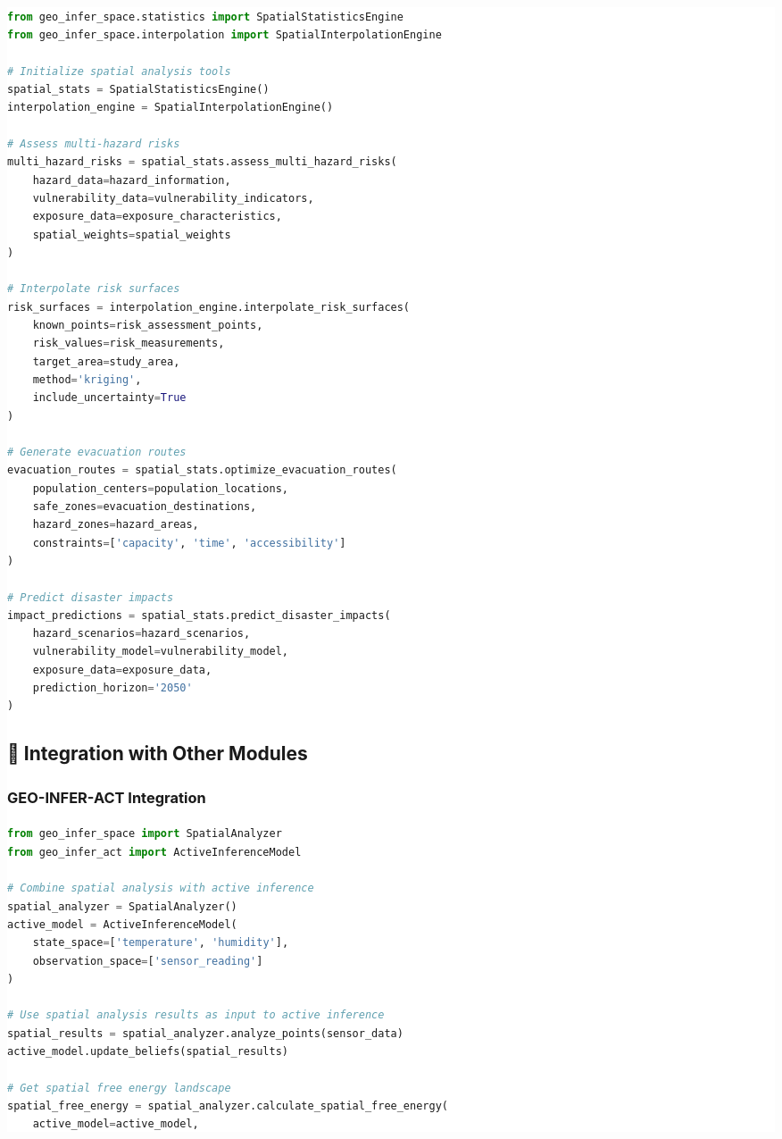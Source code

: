 ```python
from geo_infer_space.statistics import SpatialStatisticsEngine
from geo_infer_space.interpolation import SpatialInterpolationEngine

# Initialize spatial analysis tools
spatial_stats = SpatialStatisticsEngine()
interpolation_engine = SpatialInterpolationEngine()

# Assess multi-hazard risks
multi_hazard_risks = spatial_stats.assess_multi_hazard_risks(
    hazard_data=hazard_information,
    vulnerability_data=vulnerability_indicators,
    exposure_data=exposure_characteristics,
    spatial_weights=spatial_weights
)

# Interpolate risk surfaces
risk_surfaces = interpolation_engine.interpolate_risk_surfaces(
    known_points=risk_assessment_points,
    risk_values=risk_measurements,
    target_area=study_area,
    method='kriging',
    include_uncertainty=True
)

# Generate evacuation routes
evacuation_routes = spatial_stats.optimize_evacuation_routes(
    population_centers=population_locations,
    safe_zones=evacuation_destinations,
    hazard_zones=hazard_areas,
    constraints=['capacity', 'time', 'accessibility']
)

# Predict disaster impacts
impact_predictions = spatial_stats.predict_disaster_impacts(
    hazard_scenarios=hazard_scenarios,
    vulnerability_model=vulnerability_model,
    exposure_data=exposure_data,
    prediction_horizon='2050'
)
```

## 🔗 Integration with Other Modules

### GEO-INFER-ACT Integration

```python
from geo_infer_space import SpatialAnalyzer
from geo_infer_act import ActiveInferenceModel

# Combine spatial analysis with active inference
spatial_analyzer = SpatialAnalyzer()
active_model = ActiveInferenceModel(
    state_space=['temperature', 'humidity'],
    observation_space=['sensor_reading']
)

# Use spatial analysis results as input to active inference
spatial_results = spatial_analyzer.analyze_points(sensor_data)
active_model.update_beliefs(spatial_results)

# Get spatial free energy landscape
spatial_free_energy = spatial_analyzer.calculate_spatial_free_energy(
    active_model=active_model,
```